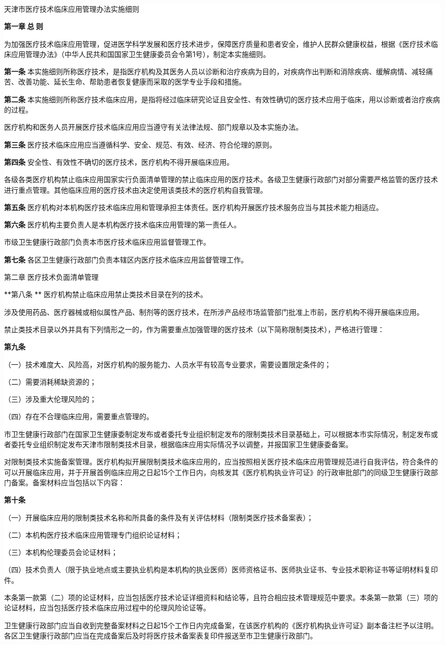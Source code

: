 天津市医疗技术临床应用管理办法实施细则

**第一章 总 则**

为加强医疗技术临床应用管理，促进医学科学发展和医疗技术进步，保障医疗质量和患者安全，维护人民群众健康权益，根据《医疗技术临床应用管理办法》（中华人民共和国国家卫生健康委员会令第1号），制定本实施细则。

**第一条**  本实施细则所称医疗技术，是指医疗机构及其医务人员以诊断和治疗疾病为目的，对疾病作出判断和消除疾病、缓解病情、减轻痛苦、改善功能、延长生命、帮助患者恢复健康而采取的医学专业手段和措施。

**第二条**  本实施细则所称医疗技术临床应用，是指将经过临床研究论证且安全性、有效性确切的医疗技术应用于临床，用以诊断或者治疗疾病的过程。

医疗机构和医务人员开展医疗技术临床应用应当遵守有关法律法规、部门规章以及本实施办法。

**第三条**  医疗技术临床应用应当遵循科学、安全、规范、有效、经济、符合伦理的原则。

**第四条**  安全性、有效性不确切的医疗技术，医疗机构不得开展临床应用。

各级各类医疗机构禁止临床应用国家实行负面清单管理的禁止临床应用的医疗技术。各级卫生健康行政部门对部分需要严格监管的医疗技术进行重点管理。其他临床应用的医疗技术由决定使用该类技术的医疗机构自我管理。

**第五条**  医疗机构对本机构医疗技术临床应用和管理承担主体责任。医疗机构开展医疗技术服务应当与其技术能力相适应。

**第六条**  医疗机构主要负责人是本机构医疗技术临床应用管理的第一责任人。

市级卫生健康行政部门负责本市医疗技术临床应用监督管理工作。

**第七条**  各区卫生健康行政部门负责本辖区内医疗技术临床应用监督管理工作。

第二章 医疗技术负面清单管理

**第八条  **  医疗机构禁止临床应用禁止类技术目录在列的技术。

涉及使用药品、医疗器械或相似属性产品、制剂等的医疗技术，在所涉产品经市场监管部门批准上市前，医疗机构不得开展临床应用。

禁止类技术目录以外并具有下列情形之一的，作为需要重点加强管理的医疗技术（以下简称限制类技术），严格进行管理：

**第九条**

（一）技术难度大、风险高，对医疗机构的服务能力、人员水平有较高专业要求，需要设置限定条件的；

（二）需要消耗稀缺资源的；

（三）涉及重大伦理风险的；

（四）存在不合理临床应用，需要重点管理的。

市卫生健康行政部门在国家卫生健康委制定发布或者委托专业组织制定发布的限制类技术目录基础上，可以根据本市实际情况，制定发布或者委托专业组织制定发布天津市限制类技术目录，根据临床应用实际情况予以调整，并报国家卫生健康委备案。

对限制类技术实施备案管理。医疗机构拟开展限制类技术临床应用的，应当按照相关医疗技术临床应用管理规范进行自我评估，符合条件的可以开展临床应用，并于开展首例临床应用之日起15个工作日内，向核发其《医疗机构执业许可证》的行政审批部门的同级卫生健康行政部门备案。备案材料应当包括以下内容：

 **第十条**

（一）开展临床应用的限制类技术名称和所具备的条件及有关评估材料（限制类医疗技术备案表）；

（二）本机构医疗技术临床应用管理专门组织论证材料；

（三）本机构伦理委员会论证材料；

（四）技术负责人（限于执业地点或主要执业机构是本机构的执业医师）医师资格证书、医师执业证书、专业技术职称证书等证明材料复印件。

本条第一款第（二）项的论证材料，应当包括医疗技术论证详细资料和结论等，且符合相应技术管理规范中要求。本条第一款第（三）项的论证材料，应当包括医疗技术临床应用过程中的伦理风险论证等。

卫生健康行政部门应当自收到完整备案材料之日起15个工作日内完成备案，在该医疗机构的《医疗机构执业许可证》副本备注栏予以注明。各区卫生健康行政部门应当在完成备案后及时将医疗技术备案表复印件报送至市卫生健康行政部门。
